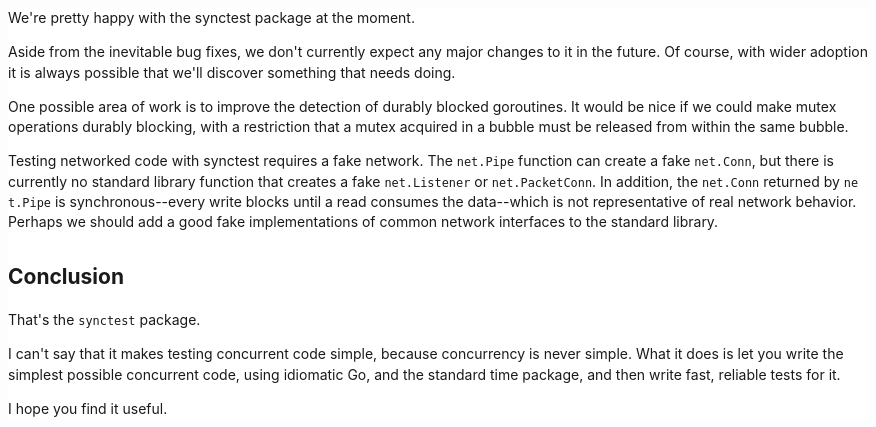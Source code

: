 We're pretty happy with the synctest package at the moment.

Aside from the inevitable bug fixes,
we don't currently expect any major changes to it in the future.
Of course, with wider adoption it is always possible that we'll discover something
that needs doing.

One possible area of work is to improve the detection of durably blocked goroutines.
It would be nice if we could make mutex operations durably blocking,
with a restriction that a mutex acquired in a bubble must be released
from within the same bubble.

Testing networked code with synctest requires a fake network.
The `net.Pipe` function can create a fake `net.Conn`,
but there is currently no standard library function that creates
a fake `net.Listener` or `net.PacketConn`.
In addition, the `net.Conn` returned by `net.Pipe` is synchronous--every write blocks
until a read consumes the data--which is not representative of real network behavior.
Perhaps we should add a good fake implementations of common network interfaces
to the standard library.

## Conclusion

That's the `synctest` package.

I can't say that it makes testing concurrent code simple,
because concurrency is never simple.
What it does is let you write the simplest possible concurrent code,
using idiomatic Go,
and the standard time package,
and then write fast, reliable tests for it.

I hope you find it useful.
